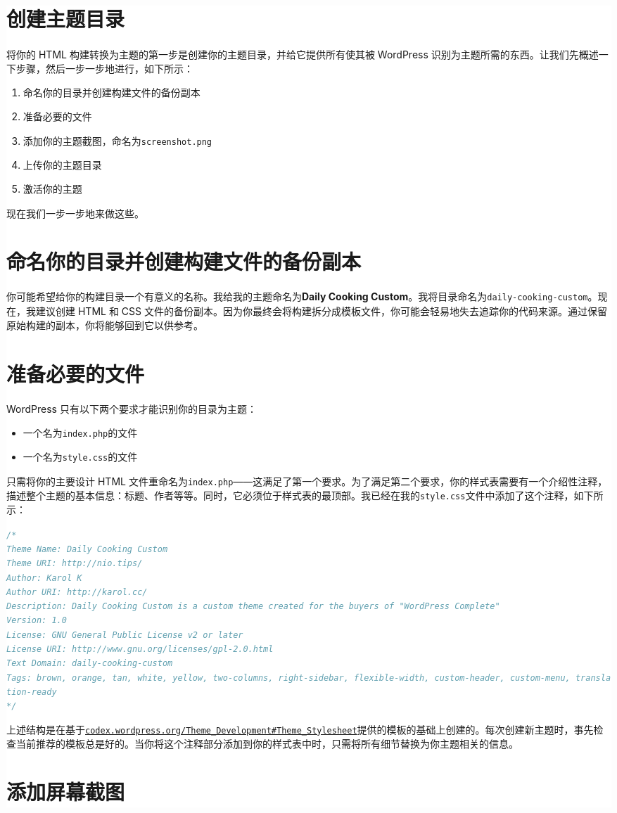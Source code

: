 # 创建主题目录

将你的 HTML 构建转换为主题的第一步是创建你的主题目录，并给它提供所有使其被 WordPress 识别为主题所需的东西。让我们先概述一下步骤，然后一步一步地进行，如下所示：

1.  命名你的目录并创建构建文件的备份副本

1.  准备必要的文件

1.  添加你的主题截图，命名为`screenshot.png`

1.  上传你的主题目录

1.  激活你的主题

现在我们一步一步地来做这些。

# 命名你的目录并创建构建文件的备份副本

你可能希望给你的构建目录一个有意义的名称。我给我的主题命名为**Daily Cooking Custom**。我将目录命名为`daily-cooking-custom`。现在，我建议创建 HTML 和 CSS 文件的备份副本。因为你最终会将构建拆分成模板文件，你可能会轻易地失去追踪你的代码来源。通过保留原始构建的副本，你将能够回到它以供参考。

# 准备必要的文件

WordPress 只有以下两个要求才能识别你的目录为主题：

+   一个名为`index.php`的文件

+   一个名为`style.css`的文件

只需将你的主要设计 HTML 文件重命名为`index.php`——这满足了第一个要求。为了满足第二个要求，你的样式表需要有一个介绍性注释，描述整个主题的基本信息：标题、作者等等。同时，它必须位于样式表的最顶部。我已经在我的`style.css`文件中添加了这个注释，如下所示：

```php
/*
Theme Name: Daily Cooking Custom
Theme URI: http://nio.tips/
Author: Karol K
Author URI: http://karol.cc/
Description: Daily Cooking Custom is a custom theme created for the buyers of "WordPress Complete"
Version: 1.0
License: GNU General Public License v2 or later
License URI: http://www.gnu.org/licenses/gpl-2.0.html
Text Domain: daily-cooking-custom
Tags: brown, orange, tan, white, yellow, two-columns, right-sidebar, flexible-width, custom-header, custom-menu, translation-ready
*/
```

上述结构是在基于[`codex.wordpress.org/Theme_Development#Theme_Stylesheet`](https://codex.wordpress.org/Theme_Development#Theme_Stylesheet)提供的模板的基础上创建的。每次创建新主题时，事先检查当前推荐的模板总是好的。当你将这个注释部分添加到你的样式表中时，只需将所有细节替换为你主题相关的信息。

# 添加屏幕截图
